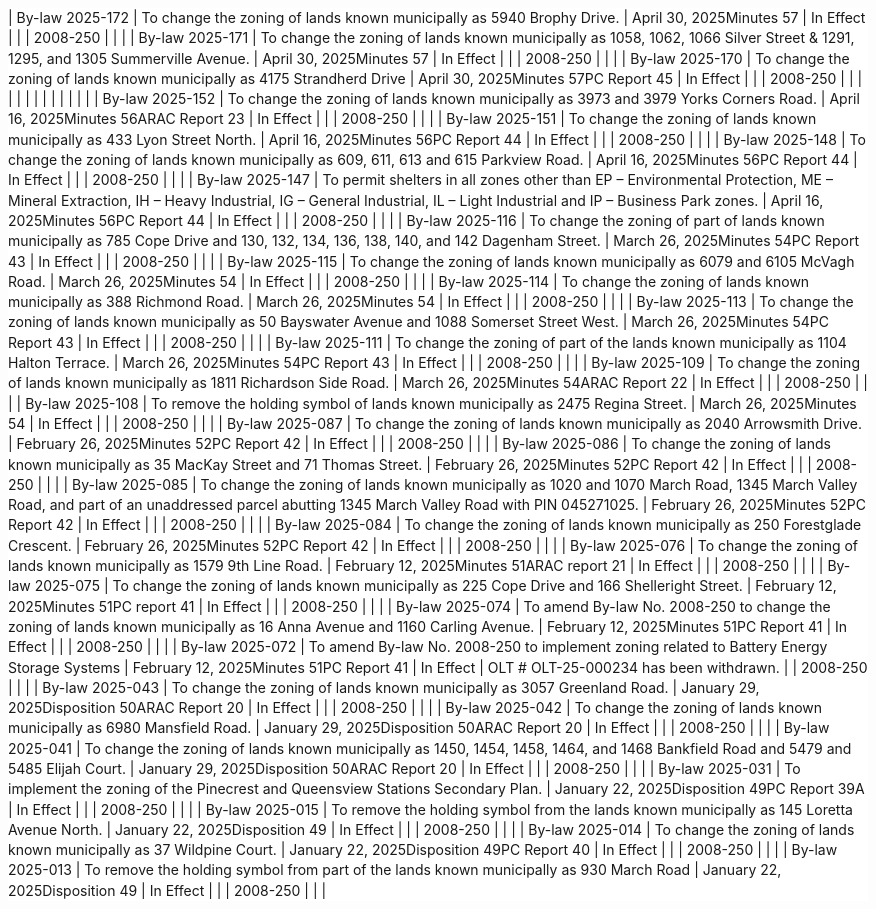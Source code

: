 | By-law 2025-172 | To change the zoning of lands known municipally as 5940 Brophy Drive. | April 30, 2025Minutes 57 | In Effect |  |  | 2008-250 |  |  |
| By-law 2025-171 | To change the zoning of lands known municipally as 1058, 1062, 1066 Silver Street & 1291, 1295, and 1305 Summerville Avenue. | April 30, 2025Minutes 57 | In Effect |  |  | 2008-250 |  |  |
| By-law 2025-170 | To change the zoning of lands known municipally as 4175 Strandherd Drive | April 30, 2025Minutes 57PC Report 45 | In Effect |  |  | 2008-250 |  |  |
|  |  |  |  |  |  |  |  |  |
| By-law 2025-152 | To change the zoning of lands known municipally as 3973 and 3979 Yorks Corners Road. | April 16, 2025Minutes 56ARAC Report 23 | In Effect |  |  | 2008-250 |  |  |
| By-law 2025-151 | To change the zoning of lands known municipally as 433 Lyon Street North. | April 16, 2025Minutes 56PC Report 44 | In Effect |  |  | 2008-250 |  |  |
| By-law 2025-148 | To change the zoning of lands known municipally as 609, 611, 613 and 615 Parkview Road. | April 16, 2025Minutes 56PC Report 44 | In Effect |  |  | 2008-250 |  |  |
| By-law 2025-147 | To permit shelters in all zones other than EP – Environmental Protection, ME – Mineral Extraction, IH – Heavy Industrial, IG – General Industrial, IL – Light Industrial and IP – Business Park zones. | April 16, 2025Minutes 56PC Report 44 | In Effect |  |  | 2008-250 |  |  |
| By-law 2025-116 | To change the zoning of part of lands known municipally as 785 Cope Drive and 130, 132, 134, 136, 138, 140, and 142 Dagenham Street. | March 26, 2025Minutes 54PC Report 43 | In Effect |  |  | 2008-250 |  |  |
| By-law 2025-115 | To change the zoning of lands known municipally as 6079 and 6105 McVagh Road. | March 26, 2025Minutes 54 | In Effect |  |  | 2008-250 |  |  |
| By-law 2025-114 | To change the zoning of lands known municipally as 388 Richmond Road. | March 26, 2025Minutes 54 | In Effect |  |  | 2008-250 |  |  |
| By-law 2025-113 | To change the zoning of lands known municipally as 50 Bayswater Avenue and 1088 Somerset Street West. | March 26, 2025Minutes 54PC Report 43 | In Effect |  |  | 2008-250 |  |  |
| By-law 2025-111 | To change the zoning of part of the lands known municipally as 1104 Halton Terrace. | March 26, 2025Minutes 54PC Report 43 | In Effect |  |  | 2008-250 |  |  |
| By-law 2025-109 | To change the zoning of lands known municipally as 1811 Richardson Side Road. | March 26, 2025Minutes 54ARAC Report 22 | In Effect |  |  | 2008-250 |  |  |
| By-law 2025-108 | To remove the holding symbol of lands known municipally as 2475 Regina Street. | March 26, 2025Minutes 54 | In Effect |  |  | 2008-250 |  |  |
| By-law 2025-087 | To change the zoning of lands known municipally as 2040 Arrowsmith Drive. | February 26, 2025Minutes 52PC Report 42 | In Effect |  |  | 2008-250 |  |  |
| By-law 2025-086 | To change the zoning of lands known municipally as 35 MacKay Street and 71 Thomas Street. | February 26, 2025Minutes 52PC Report 42 | In Effect |  |  | 2008-250 |  |  |
| By-law 2025-085 | To change the zoning of lands known municipally as 1020 and 1070 March Road, 1345 March Valley Road, and part of an unaddressed parcel abutting 1345 March Valley Road with PIN 045271025. | February 26, 2025Minutes 52PC Report 42 | In Effect |  |  | 2008-250 |  |  |
| By-law 2025-084 | To change the zoning of lands known municipally as 250 Forestglade Crescent. | February 26, 2025Minutes 52PC Report 42 | In Effect |  |  | 2008-250 |  |  |
| By-law 2025-076 | To change the zoning of lands known municipally as 1579 9th Line Road. | February 12, 2025Minutes 51ARAC report 21 | In Effect |  |  | 2008-250 |  |  |
| By-law 2025-075 | To change the zoning of lands known municipally as 225 Cope Drive and 166 Shelleright Street. | February 12, 2025Minutes 51PC report 41 | In Effect |  |  | 2008-250 |  |  |
| By-law 2025-074 | To amend By-law No. 2008-250 to change the zoning of lands known municipally as 16 Anna Avenue and 1160 Carling Avenue. | February 12, 2025Minutes 51PC Report 41 | In Effect |  |  | 2008-250 |  |  |
| By-law 2025-072 | To amend By-law No. 2008-250 to implement zoning related to Battery Energy Storage Systems | February 12, 2025Minutes 51PC Report 41 | In Effect | OLT # OLT-25-000234
has been withdrawn. |  | 2008-250 |  |  |
| By-law 2025-043 | To change the zoning of lands known municipally as 3057 Greenland Road. | January 29, 2025Disposition 50ARAC Report 20 | In Effect |  |  | 2008-250 |  |  |
| By-law 2025-042 | To change the zoning of lands known municipally as 6980 Mansfield Road. | January 29, 2025Disposition 50ARAC Report 20 | In Effect |  |  | 2008-250 |  |  |
| By-law 2025-041 | To change the zoning of lands known municipally as 1450, 1454, 1458, 1464, and 1468 Bankfield Road and 5479 and 5485 Elijah Court. | January 29, 2025Disposition 50ARAC Report 20 | In Effect |  |  | 2008-250 |  |  |
| By-law 2025-031 | To implement the zoning of the Pinecrest and Queensview Stations Secondary Plan. | January 22, 2025Disposition 49PC Report 39A | In Effect |  |  | 2008-250 |  |  |
| By-law 2025-015 | To remove the holding symbol from the lands known municipally as 145 Loretta Avenue North. | January 22, 2025Disposition 49 | In Effect |  |  | 2008-250 |  |  |
| By-law 2025-014 | To change the zoning of lands known municipally as 37 Wildpine Court. | January 22, 2025Disposition 49PC Report 40 | In Effect |  |  | 2008-250 |  |  |
| By-law 2025-013 | To remove the holding symbol from part of the lands known municipally as 930 March Road | January 22, 2025Disposition 49 | In Effect |  |  | 2008-250 |  |  |
